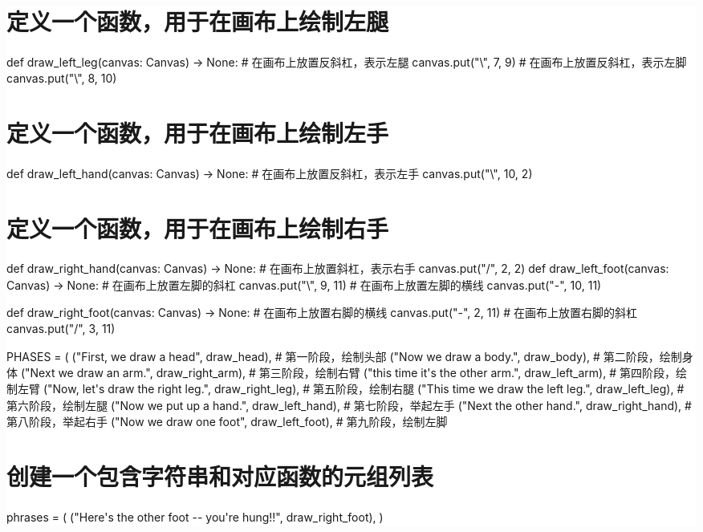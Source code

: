 
# 定义一个函数，用于在画布上绘制左腿
def draw_left_leg(canvas: Canvas) -> None:
    # 在画布上放置反斜杠，表示左腿
    canvas.put("\\", 7, 9)
    # 在画布上放置反斜杠，表示左脚
    canvas.put("\\", 8, 10)


# 定义一个函数，用于在画布上绘制左手
def draw_left_hand(canvas: Canvas) -> None:
    # 在画布上放置反斜杠，表示左手
    canvas.put("\\", 10, 2)


# 定义一个函数，用于在画布上绘制右手
def draw_right_hand(canvas: Canvas) -> None:
    # 在画布上放置斜杠，表示右手
    canvas.put("/", 2, 2)
def draw_left_foot(canvas: Canvas) -> None:
    # 在画布上放置左脚的斜杠
    canvas.put("\\", 9, 11)
    # 在画布上放置左脚的横线
    canvas.put("-", 10, 11)


def draw_right_foot(canvas: Canvas) -> None:
    # 在画布上放置右脚的横线
    canvas.put("-", 2, 11)
    # 在画布上放置右脚的斜杠
    canvas.put("/", 3, 11)


PHASES = (
    ("First, we draw a head", draw_head),  # 第一阶段，绘制头部
    ("Now we draw a body.", draw_body),  # 第二阶段，绘制身体
    ("Next we draw an arm.", draw_right_arm),  # 第三阶段，绘制右臂
    ("this time it's the other arm.", draw_left_arm),  # 第四阶段，绘制左臂
    ("Now, let's draw the right leg.", draw_right_leg),  # 第五阶段，绘制右腿
    ("This time we draw the left leg.", draw_left_leg),  # 第六阶段，绘制左腿
    ("Now we put up a hand.", draw_left_hand),  # 第七阶段，举起左手
    ("Next the other hand.", draw_right_hand),  # 第八阶段，举起右手
    ("Now we draw one foot", draw_left_foot),  # 第九阶段，绘制左脚
# 创建一个包含字符串和对应函数的元组列表
phrases = (
    ("Here's the other foot -- you're hung!!", draw_right_foot),
)
